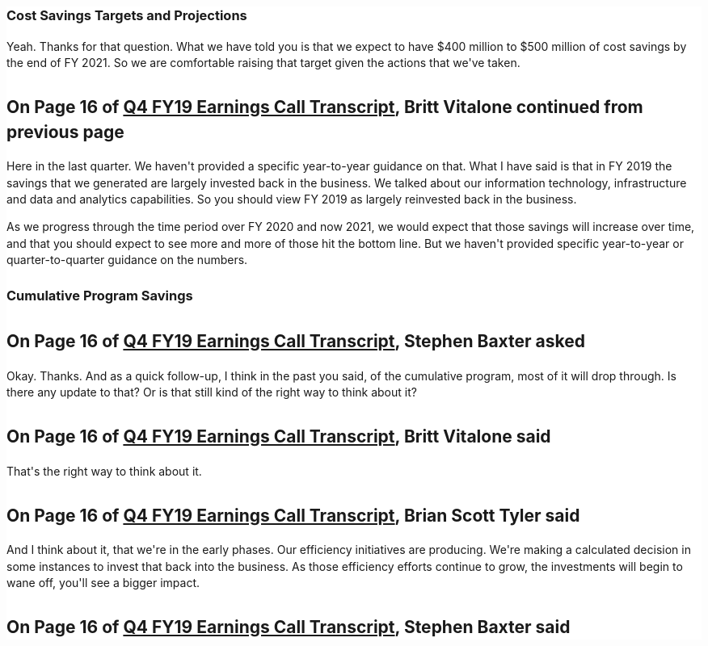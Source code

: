 ### Cost Savings Targets and Projections

Yeah. Thanks for that question. What we have told you is that we expect to have $400 million to $500 million of cost savings by the end of FY 2021. So we are comfortable raising that target given the actions that we've taken.
## On Page 16 of [Q4 FY19 Earnings Call Transcript](https://s24.q4cdn.com/128197368/files/doc_financials/quarterly/2019/q4/Q4-FY19-Earnings-Call-Transcript.pdf), Britt Vitalone continued from previous page

Here in the last quarter. We haven't provided a specific year-to-year guidance on that. What I have said is that in FY 2019 the savings that we generated are largely invested back in the business. We talked about our information technology, infrastructure and data and analytics capabilities. So you should view FY 2019 as largely reinvested back in the business.

As we progress through the time period over FY 2020 and now 2021, we would expect that those savings will increase over time, and that you should expect to see more and more of those hit the bottom line. But we haven't provided specific year-to-year or quarter-to-quarter guidance on the numbers.

### Cumulative Program Savings

## On Page 16 of [Q4 FY19 Earnings Call Transcript](https://s24.q4cdn.com/128197368/files/doc_financials/quarterly/2019/q4/Q4-FY19-Earnings-Call-Transcript.pdf), Stephen Baxter asked

Okay. Thanks. And as a quick follow-up, I think in the past you said, of the cumulative program, most of it will drop through. Is there any update to that? Or is that still kind of the right way to think about it?

## On Page 16 of [Q4 FY19 Earnings Call Transcript](https://s24.q4cdn.com/128197368/files/doc_financials/quarterly/2019/q4/Q4-FY19-Earnings-Call-Transcript.pdf), Britt Vitalone said

That's the right way to think about it.

## On Page 16 of [Q4 FY19 Earnings Call Transcript](https://s24.q4cdn.com/128197368/files/doc_financials/quarterly/2019/q4/Q4-FY19-Earnings-Call-Transcript.pdf), Brian Scott Tyler said

And I think about it, that we're in the early phases. Our efficiency initiatives are producing. We're making a calculated decision in some instances to invest that back into the business. As those efficiency efforts continue to grow, the investments will begin to wane off, you'll see a bigger impact.

## On Page 16 of [Q4 FY19 Earnings Call Transcript](https://s24.q4cdn.com/128197368/files/doc_financials/quarterly/2019/q4/Q4-FY19-Earnings-Call-Transcript.pdf), Stephen Baxter said
